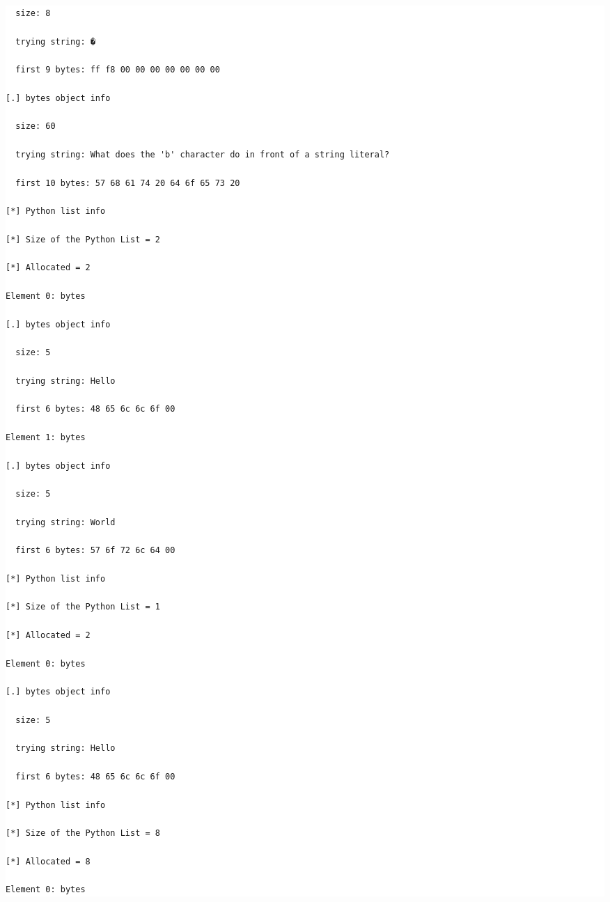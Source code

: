 ```
  size: 8

  trying string: �

  first 9 bytes: ff f8 00 00 00 00 00 00 00

[.] bytes object info

  size: 60

  trying string: What does the 'b' character do in front of a string literal?

  first 10 bytes: 57 68 61 74 20 64 6f 65 73 20

[*] Python list info

[*] Size of the Python List = 2

[*] Allocated = 2

Element 0: bytes

[.] bytes object info

  size: 5

  trying string: Hello

  first 6 bytes: 48 65 6c 6c 6f 00

Element 1: bytes

[.] bytes object info

  size: 5

  trying string: World

  first 6 bytes: 57 6f 72 6c 64 00

[*] Python list info

[*] Size of the Python List = 1

[*] Allocated = 2

Element 0: bytes

[.] bytes object info

  size: 5

  trying string: Hello

  first 6 bytes: 48 65 6c 6c 6f 00

[*] Python list info

[*] Size of the Python List = 8

[*] Allocated = 8

Element 0: bytes
```
